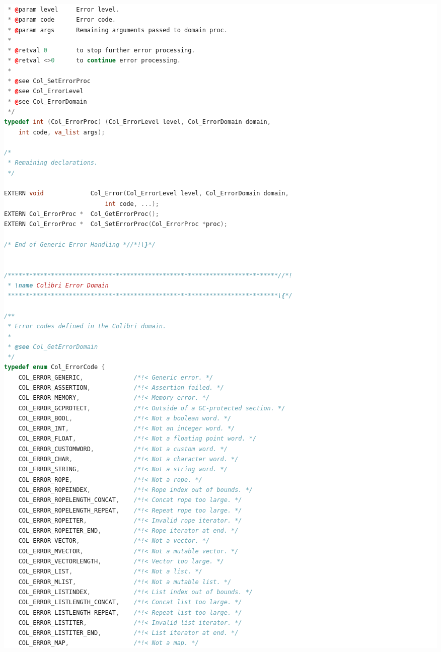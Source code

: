 ```cpp
 * @param level     Error level.
 * @param code      Error code.
 * @param args      Remaining arguments passed to domain proc.
 *
 * @retval 0        to stop further error processing.
 * @retval <>0      to continue error processing.
 *
 * @see Col_SetErrorProc
 * @see Col_ErrorLevel
 * @see Col_ErrorDomain
 */
typedef int (Col_ErrorProc) (Col_ErrorLevel level, Col_ErrorDomain domain,
    int code, va_list args);

/*
 * Remaining declarations.
 */

EXTERN void             Col_Error(Col_ErrorLevel level, Col_ErrorDomain domain,
                            int code, ...);
EXTERN Col_ErrorProc *  Col_GetErrorProc();
EXTERN Col_ErrorProc *  Col_SetErrorProc(Col_ErrorProc *proc);

/* End of Generic Error Handling *//*!\}*/


/***************************************************************************//*!
 * \name Colibri Error Domain
 ***************************************************************************\{*/

/**
 * Error codes defined in the Colibri domain.
 *
 * @see Col_GetErrorDomain
 */
typedef enum Col_ErrorCode {
    COL_ERROR_GENERIC,              /*!< Generic error. */
    COL_ERROR_ASSERTION,            /*!< Assertion failed. */
    COL_ERROR_MEMORY,               /*!< Memory error. */
    COL_ERROR_GCPROTECT,            /*!< Outside of a GC-protected section. */
    COL_ERROR_BOOL,                 /*!< Not a boolean word. */
    COL_ERROR_INT,                  /*!< Not an integer word. */
    COL_ERROR_FLOAT,                /*!< Not a floating point word. */
    COL_ERROR_CUSTOMWORD,           /*!< Not a custom word. */
    COL_ERROR_CHAR,                 /*!< Not a character word. */
    COL_ERROR_STRING,               /*!< Not a string word. */
    COL_ERROR_ROPE,                 /*!< Not a rope. */
    COL_ERROR_ROPEINDEX,            /*!< Rope index out of bounds. */
    COL_ERROR_ROPELENGTH_CONCAT,    /*!< Concat rope too large. */
    COL_ERROR_ROPELENGTH_REPEAT,    /*!< Repeat rope too large. */
    COL_ERROR_ROPEITER,             /*!< Invalid rope iterator. */
    COL_ERROR_ROPEITER_END,         /*!< Rope iterator at end. */
    COL_ERROR_VECTOR,               /*!< Not a vector. */
    COL_ERROR_MVECTOR,              /*!< Not a mutable vector. */
    COL_ERROR_VECTORLENGTH,         /*!< Vector too large. */
    COL_ERROR_LIST,                 /*!< Not a list. */
    COL_ERROR_MLIST,                /*!< Not a mutable list. */
    COL_ERROR_LISTINDEX,            /*!< List index out of bounds. */
    COL_ERROR_LISTLENGTH_CONCAT,    /*!< Concat list too large. */
    COL_ERROR_LISTLENGTH_REPEAT,    /*!< Repeat list too large. */
    COL_ERROR_LISTITER,             /*!< Invalid list iterator. */
    COL_ERROR_LISTITER_END,         /*!< List iterator at end. */
    COL_ERROR_MAP,                  /*!< Not a map. */
```